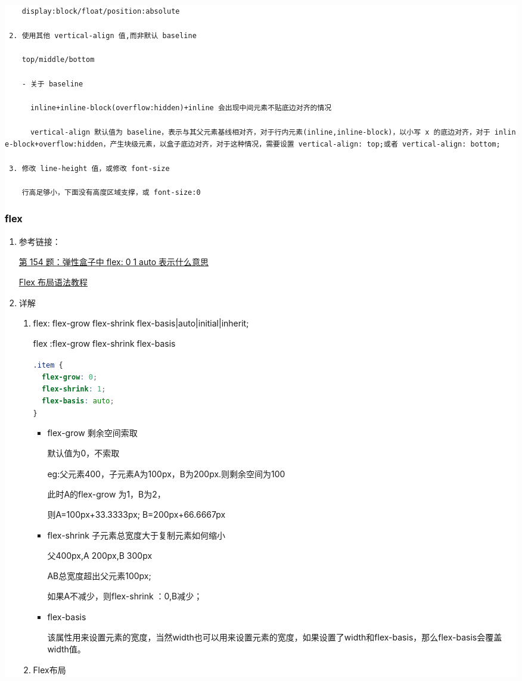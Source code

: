         display:block/float/position:absolute

     2. 使用其他 vertical-align 值,而非默认 baseline

        top/middle/bottom

        - 关于 baseline

          inline+inline-block(overflow:hidden)+inline 会出现中间元素不贴底边对齐的情况

          vertical-align 默认值为 baseline，表示与其父元素基线相对齐，对于行内元素(inline,inline-block)，以小写 x 的底边对齐，对于 inline-block+overflow:hidden，产生块级元素，以盒子底边对齐，对于这种情况，需要设置 vertical-align: top;或者 vertical-align: bottom;

     3. 修改 line-height 值，或修改 font-size

        行高足够小，下面没有高度区域支撑，或 font-size:0


### flex

1.  参考链接：

    [第 154 题：弹性盒子中 flex: 0 1 auto 表示什么意思](https://github.com/Advanced-Frontend/Daily-Interview-Question/issues/380)

    [Flex 布局语法教程](https://www.runoob.com/w3cnote/flex-grammar.html)

2.  详解

    1. flex: flex-grow flex-shrink flex-basis|auto|initial|inherit;

        flex :flex-grow flex-shrink flex-basis
        ```css
        .item {
          flex-grow: 0;
          flex-shrink: 1;
          flex-basis: auto;
        }
        ```
        
        * flex-grow 剩余空间索取

            默认值为0，不索取

            eg:父元素400，子元素A为100px，B为200px.则剩余空间为100

            此时A的flex-grow 为1，B为2，

            则A=100px+33.3333px; B=200px+66.6667px

        * flex-shrink 子元素总宽度大于复制元素如何缩小

            父400px,A 200px,B 300px

            AB总宽度超出父元素100px;

            如果A不减少，则flex-shrink ：0,B减少；

        * flex-basis

            该属性用来设置元素的宽度，当然width也可以用来设置元素的宽度，如果设置了width和flex-basis，那么flex-basis会覆盖width值。

    2. Flex布局
